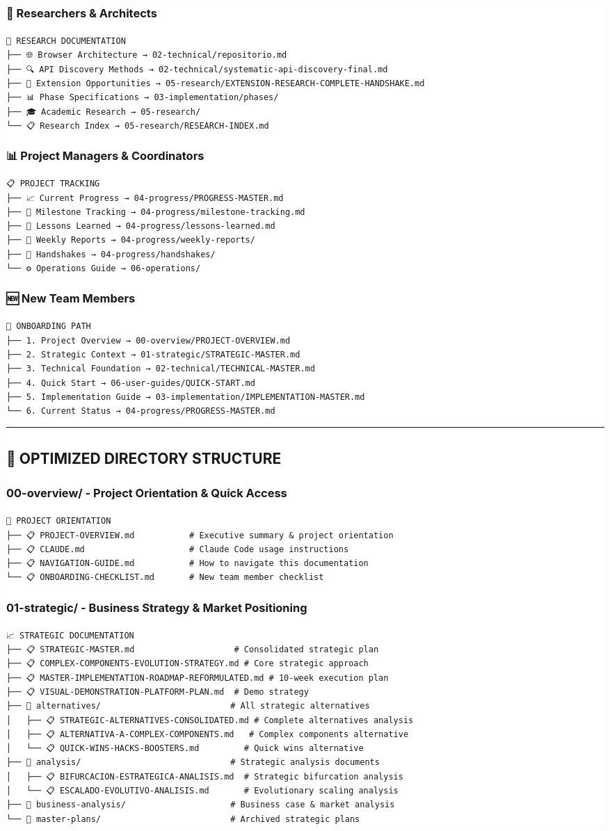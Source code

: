 ### **🔬 Researchers & Architects**
```
📖 RESEARCH DOCUMENTATION
├── 🌐 Browser Architecture → 02-technical/repositorio.md
├── 🔍 API Discovery Methods → 02-technical/systematic-api-discovery-final.md
├── 🧬 Extension Opportunities → 05-research/EXTENSION-RESEARCH-COMPLETE-HANDSHAKE.md
├── 📊 Phase Specifications → 03-implementation/phases/
├── 🎓 Academic Research → 05-research/
└── 📋 Research Index → 05-research/RESEARCH-INDEX.md
```

### **📊 Project Managers & Coordinators**
```
📋 PROJECT TRACKING
├── 📈 Current Progress → 04-progress/PROGRESS-MASTER.md
├── 🎯 Milestone Tracking → 04-progress/milestone-tracking.md
├── 📝 Lessons Learned → 04-progress/lessons-learned.md
├── 📅 Weekly Reports → 04-progress/weekly-reports/
├── 🤝 Handshakes → 04-progress/handshakes/
└── ⚙️ Operations Guide → 06-operations/
```

### **🆕 New Team Members**
```
🎯 ONBOARDING PATH
├── 1. Project Overview → 00-overview/PROJECT-OVERVIEW.md
├── 2. Strategic Context → 01-strategic/STRATEGIC-MASTER.md
├── 3. Technical Foundation → 02-technical/TECHNICAL-MASTER.md
├── 4. Quick Start → 06-user-guides/QUICK-START.md
├── 5. Implementation Guide → 03-implementation/IMPLEMENTATION-MASTER.md
└── 6. Current Status → 04-progress/PROGRESS-MASTER.md
```

---

## **📁 OPTIMIZED DIRECTORY STRUCTURE**

### **00-overview/** - Project Orientation & Quick Access
```
🎯 PROJECT ORIENTATION
├── 📋 PROJECT-OVERVIEW.md           # Executive summary & project orientation
├── 📋 CLAUDE.md                     # Claude Code usage instructions
├── 📋 NAVIGATION-GUIDE.md           # How to navigate this documentation
└── 📋 ONBOARDING-CHECKLIST.md       # New team member checklist
```

### **01-strategic/** - Business Strategy & Market Positioning
```
📈 STRATEGIC DOCUMENTATION
├── 📋 STRATEGIC-MASTER.md                    # Consolidated strategic plan
├── 📋 COMPLEX-COMPONENTS-EVOLUTION-STRATEGY.md # Core strategic approach
├── 📋 MASTER-IMPLEMENTATION-ROADMAP-REFORMULATED.md # 10-week execution plan
├── 📋 VISUAL-DEMONSTRATION-PLATFORM-PLAN.md  # Demo strategy
├── 📁 alternatives/                          # All strategic alternatives
│   ├── 📋 STRATEGIC-ALTERNATIVES-CONSOLIDATED.md # Complete alternatives analysis
│   ├── 📋 ALTERNATIVA-A-COMPLEX-COMPONENTS.md   # Complex components alternative
│   └── 📋 QUICK-WINS-HACKS-BOOSTERS.md         # Quick wins alternative
├── 📁 analysis/                              # Strategic analysis documents
│   ├── 📋 BIFURCACION-ESTRATEGICA-ANALISIS.md  # Strategic bifurcation analysis
│   └── 📋 ESCALADO-EVOLUTIVO-ANALISIS.md       # Evolutionary scaling analysis
├── 📁 business-analysis/                     # Business case & market analysis
└── 📁 master-plans/                          # Archived strategic plans
```